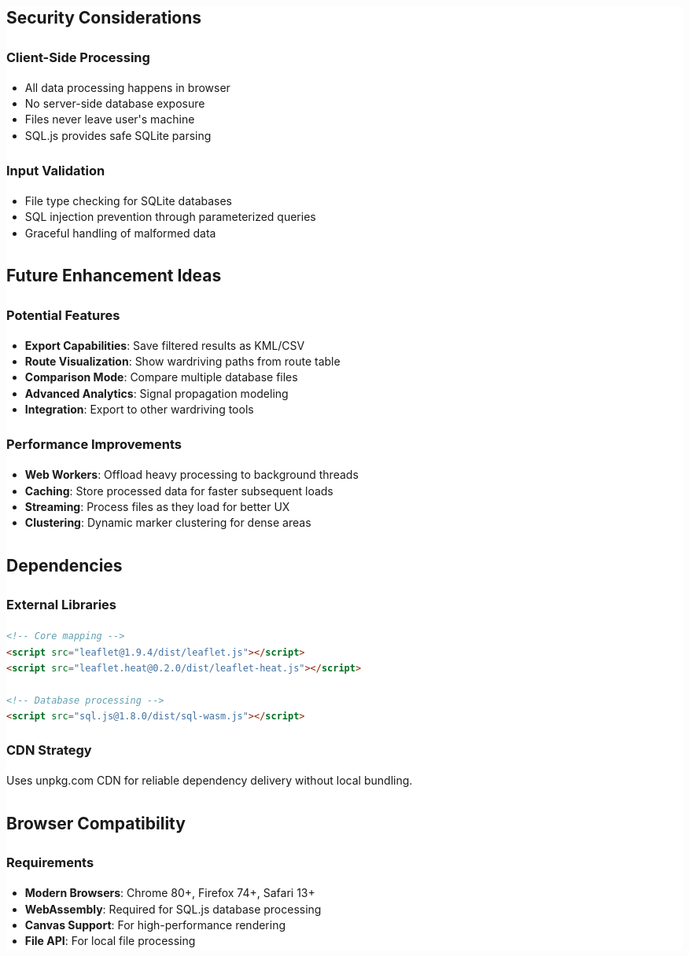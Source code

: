 ## Security Considerations

### Client-Side Processing
- All data processing happens in browser
- No server-side database exposure
- Files never leave user's machine
- SQL.js provides safe SQLite parsing

### Input Validation
- File type checking for SQLite databases
- SQL injection prevention through parameterized queries
- Graceful handling of malformed data

## Future Enhancement Ideas

### Potential Features
- **Export Capabilities**: Save filtered results as KML/CSV
- **Route Visualization**: Show wardriving paths from route table
- **Comparison Mode**: Compare multiple database files
- **Advanced Analytics**: Signal propagation modeling
- **Integration**: Export to other wardriving tools

### Performance Improvements
- **Web Workers**: Offload heavy processing to background threads
- **Caching**: Store processed data for faster subsequent loads  
- **Streaming**: Process files as they load for better UX
- **Clustering**: Dynamic marker clustering for dense areas

## Dependencies

### External Libraries
```html
<!-- Core mapping -->
<script src="leaflet@1.9.4/dist/leaflet.js"></script>
<script src="leaflet.heat@0.2.0/dist/leaflet-heat.js"></script>

<!-- Database processing -->  
<script src="sql.js@1.8.0/dist/sql-wasm.js"></script>
```

### CDN Strategy
Uses unpkg.com CDN for reliable dependency delivery without local bundling.

## Browser Compatibility

### Requirements
- **Modern Browsers**: Chrome 80+, Firefox 74+, Safari 13+
- **WebAssembly**: Required for SQL.js database processing
- **Canvas Support**: For high-performance rendering
- **File API**: For local file processing
